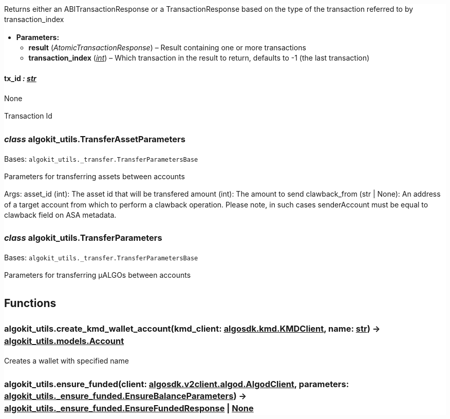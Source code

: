Returns either an ABITransactionResponse or a TransactionResponse based on the type of the transaction
referred to by transaction_index

* **Parameters:**
  * **result** (*AtomicTransactionResponse*) – Result containing one or more transactions
  * **transaction_index** ([*int*](https://docs.python.org/3/library/functions.html#int)) – Which transaction in the result to return, defaults to -1 (the last transaction)

#### tx_id *: [str](https://docs.python.org/3/library/stdtypes.html#str)*

None

Transaction Id

### *class* algokit_utils.TransferAssetParameters

Bases: `algokit_utils._transfer.TransferParametersBase`

Parameters for transferring assets between accounts

Args:
asset_id (int): The asset id that will be transfered
amount (int): The amount to send
clawback_from (str | None): An address of a target account from which to perform a clawback operation. Please
note, in such cases senderAccount must be equal to clawback field on ASA metadata.

### *class* algokit_utils.TransferParameters

Bases: `algokit_utils._transfer.TransferParametersBase`

Parameters for transferring µALGOs between accounts

## Functions

### algokit_utils.create_kmd_wallet_account(kmd_client: [algosdk.kmd.KMDClient](https://py-algorand-sdk.readthedocs.io/en/latest/algosdk/kmd.html#algosdk.kmd.KMDClient), name: [str](https://docs.python.org/3/library/stdtypes.html#str)) → [algokit_utils.models.Account](#algokit_utils.Account)

Creates a wallet with specified name

### algokit_utils.ensure_funded(client: [algosdk.v2client.algod.AlgodClient](https://py-algorand-sdk.readthedocs.io/en/latest/algosdk/v2client/algod.html#algosdk.v2client.algod.AlgodClient), parameters: [algokit_utils._ensure_funded.EnsureBalanceParameters](#algokit_utils.EnsureBalanceParameters)) → [algokit_utils._ensure_funded.EnsureFundedResponse](#algokit_utils.EnsureFundedResponse) | [None](https://docs.python.org/3/library/constants.html#None)
